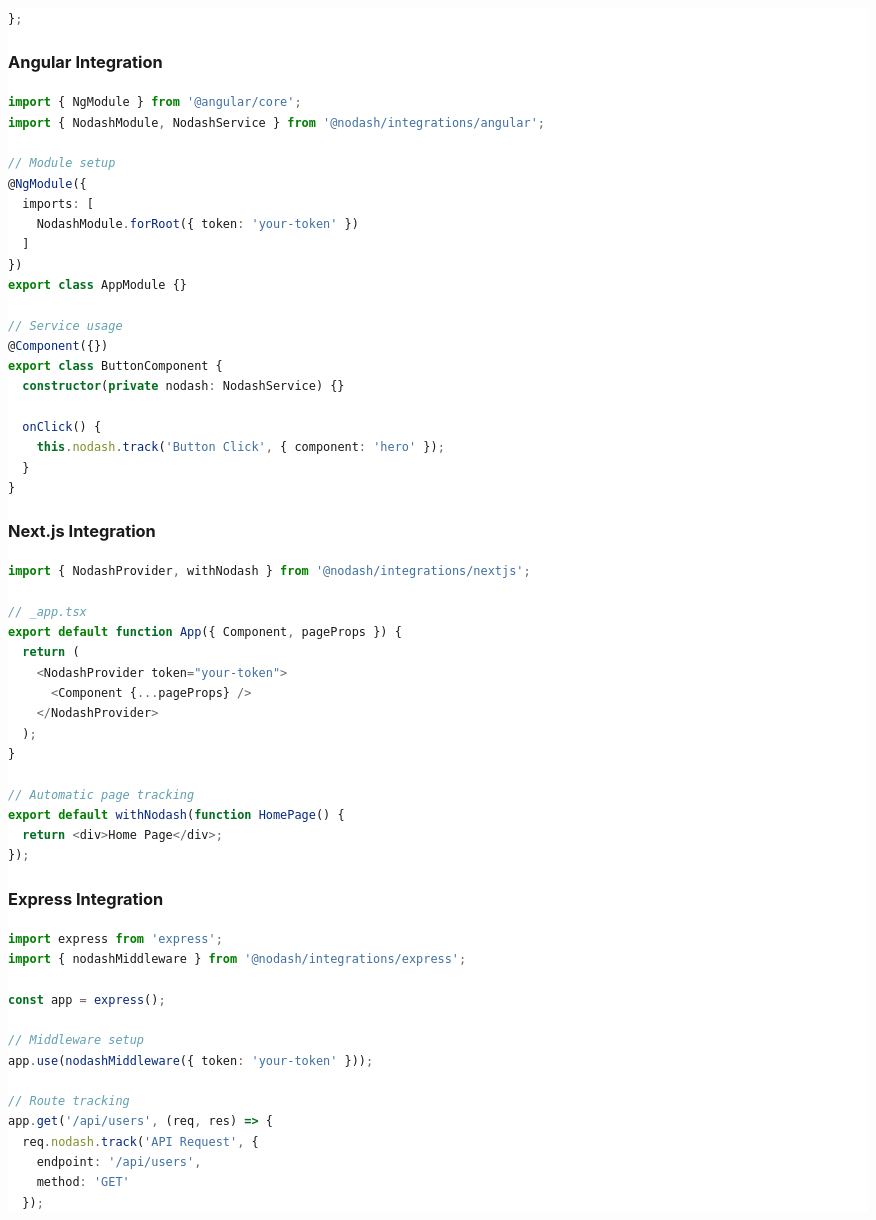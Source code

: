 ```typescript
};
```

### Angular Integration

```typescript
import { NgModule } from '@angular/core';
import { NodashModule, NodashService } from '@nodash/integrations/angular';

// Module setup
@NgModule({
  imports: [
    NodashModule.forRoot({ token: 'your-token' })
  ]
})
export class AppModule {}

// Service usage
@Component({})
export class ButtonComponent {
  constructor(private nodash: NodashService) {}
  
  onClick() {
    this.nodash.track('Button Click', { component: 'hero' });
  }
}
```

### Next.js Integration

```typescript
import { NodashProvider, withNodash } from '@nodash/integrations/nextjs';

// _app.tsx
export default function App({ Component, pageProps }) {
  return (
    <NodashProvider token="your-token">
      <Component {...pageProps} />
    </NodashProvider>
  );
}

// Automatic page tracking
export default withNodash(function HomePage() {
  return <div>Home Page</div>;
});
```

### Express Integration

```typescript
import express from 'express';
import { nodashMiddleware } from '@nodash/integrations/express';

const app = express();

// Middleware setup
app.use(nodashMiddleware({ token: 'your-token' }));

// Route tracking
app.get('/api/users', (req, res) => {
  req.nodash.track('API Request', { 
    endpoint: '/api/users',
    method: 'GET' 
  });
```